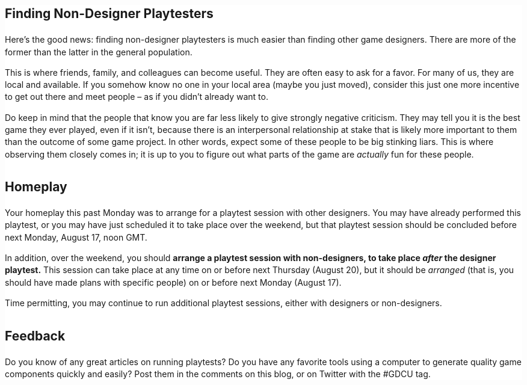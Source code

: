 ## Finding Non-Designer Playtesters

Here’s the good news: finding non-designer playtesters is much easier than finding other game designers. There are more of the former than the latter in the general population.

This is where friends, family, and colleagues can become useful. They are often easy to ask for a favor. For many of us, they are local and available. If you somehow know no one in your local area (maybe you just moved), consider this just one more incentive to get out there and meet people – as if you didn’t already want to.

Do keep in mind that the people that know you are far less likely to give strongly negative criticism. They may tell you it is the best game they ever played, even if it isn’t, because there is an interpersonal relationship at stake that is likely more important to them than the outcome of some game project. In other words, expect some of these people to be big stinking liars. This is where observing them closely comes in; it is up to you to figure out what parts of the game are *actually* fun for these people.

## Homeplay

Your homeplay this past Monday was to arrange for a playtest session with other designers. You may have already performed this playtest, or you may have just scheduled it to take place over the weekend, but that playtest session should be concluded before next Monday, August 17, noon GMT.

In addition, over the weekend, you should **arrange a playtest session with non-designers, to take place *after* the designer playtest.** This session can take place at any time on or before next Thursday (August 20), but it should be *arranged* (that is, you should have made plans with specific people) on or before next Monday (August 17).

Time permitting, you may continue to run additional playtest sessions, either with designers or non-designers.

## Feedback

Do you know of any great articles on running playtests? Do you have any favorite tools using a computer to generate quality game components quickly and easily? Post them in the comments on this blog, or on Twitter with the \#GDCU tag.

